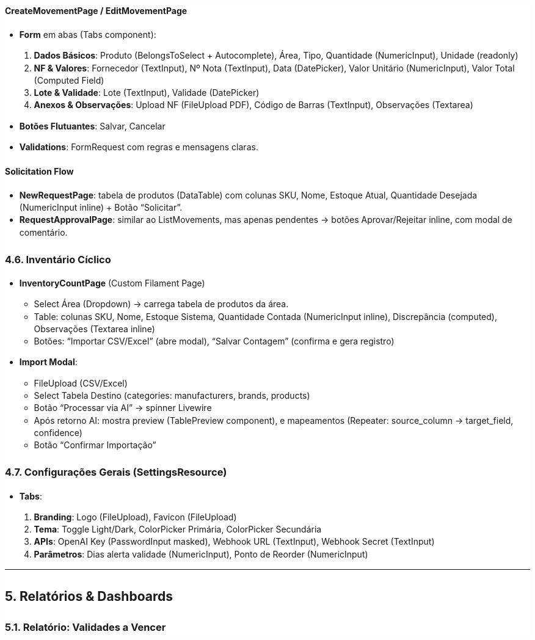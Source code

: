 #### CreateMovementPage / EditMovementPage

* **Form** em abas (Tabs component):

  1. **Dados Básicos**: Produto (BelongsToSelect + Autocomplete), Área, Tipo, Quantidade (NumericInput), Unidade (readonly)
  2. **NF & Valores**: Fornecedor (TextInput), Nº Nota (TextInput), Data (DatePicker), Valor Unitário (NumericInput), Valor Total (Computed Field)
  3. **Lote & Validade**: Lote (TextInput), Validade (DatePicker)
  4. **Anexos & Observações**: Upload NF (FileUpload PDF), Código de Barras (TextInput), Observações (Textarea)
* **Botões Flutuantes**: Salvar, Cancelar
* **Validations**: FormRequest com regras e mensagens claras.

#### Solicitation Flow

* **NewRequestPage**: tabela de produtos (DataTable) com colunas SKU, Nome, Estoque Atual, Quantidade Desejada (NumericInput inline) + Botão “Solicitar”.
* **RequestApprovalPage**: similar ao ListMovements, mas apenas pendentes → botões Aprovar/Rejeitar inline, com modal de comentário.

### 4.6. Inventário Cíclico

* **InventoryCountPage** (Custom Filament Page)

  * Select Área (Dropdown) → carrega tabela de produtos da área.
  * Table: colunas SKU, Nome, Estoque Sistema, Quantidade Contada (NumericInput inline), Discrepância (computed), Observações (Textarea inline)
  * Botões: “Importar CSV/Excel” (abre modal), “Salvar Contagem” (confirma e gera registro)

* **Import Modal**:

  * FileUpload (CSV/Excel)
  * Select Tabela Destino (categories: manufacturers, brands, products)
  * Botão “Processar via AI” → spinner Livewire
  * Após retorno AI: mostra preview (TablePreview component), e mapeamentos (Repeater: source\_column → target\_field, confidence)
  * Botão “Confirmar Importação”

### 4.7. Configurações Gerais (SettingsResource)

* **Tabs**:

  1. **Branding**: Logo (FileUpload), Favicon (FileUpload)
  2. **Tema**: Toggle Light/Dark, ColorPicker Primária, ColorPicker Secundária
  3. **APIs**: OpenAI Key (PasswordInput masked), Webhook URL (TextInput), Webhook Secret (TextInput)
  4. **Parâmetros**: Dias alerta validade (NumericInput), Ponto de Reorder (NumericInput)

---

## 5. Relatórios & Dashboards

### 5.1. Relatório: Validades a Vencer
